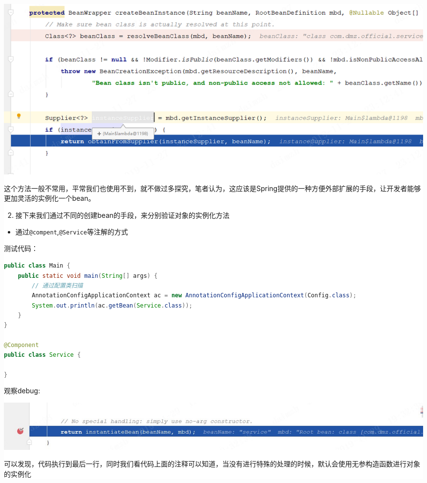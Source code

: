 ![](image\debug001.png)

这个方法一般不常用，平常我们也使用不到，就不做过多探究，笔者认为，这应该是Spring提供的一种方便外部扩展的手段，让开发者能够更加灵活的实例化一个bean。

2. 接下来我们通过不同的创建bean的手段，来分别验证对象的实例化方法

- 通过`@compent`,`@Service`等注解的方式

测试代码：

```java
public class Main {
	public static void main(String[] args) {
        // 通过配置类扫描
		AnnotationConfigApplicationContext ac = new AnnotationConfigApplicationContext(Config.class);
		System.out.println(ac.getBean(Service.class));
	}
}

@Component
public class Service {

}
```

观察debug:

![](image\debug112901.jpg)

可以发现，代码执行到最后一行，同时我们看代码上面的注释可以知道，当没有进行特殊的处理的时候，默认会使用无参构造函数进行对象的实例化
